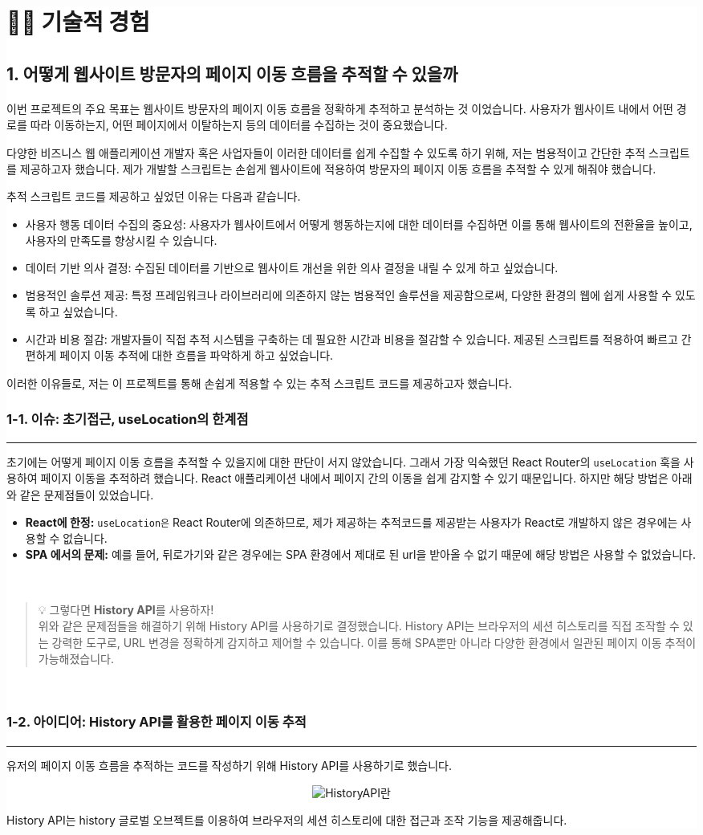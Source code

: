 # **💪🏻 기술적 경험**

## 1. 어떻게 웹사이트 방문자의 페이지 이동 흐름을 추적할 수 있을까

이번 프로젝트의 주요 목표는 웹사이트 방문자의 페이지 이동 흐름을 정확하게 추적하고 분석하는 것 이었습니다. 사용자가 웹사이트 내에서 어떤 경로를 따라 이동하는지, 어떤 페이지에서 이탈하는지 등의 데이터를 수집하는 것이 중요했습니다.

다양한 비즈니스 웹 애플리케이션 개발자 혹은 사업자들이 이러한 데이터를 쉽게 수집할 수 있도록 하기 위해, 저는 범용적이고 간단한 추적 스크립트를 제공하고자 했습니다. 제가 개발할 스크립트는 손쉽게 웹사이트에 적용하여 방문자의 페이지 이동 흐름을 추적할 수 있게 해줘야 했습니다.

추적 스크립트 코드를 제공하고 싶었던 이유는 다음과 같습니다.

- 사용자 행동 데이터 수집의 중요성: 사용자가 웹사이트에서 어떻게 행동하는지에 대한 데이터를 수집하면 이를 통해 웹사이트의 전환율을 높이고, 사용자의 만족도를 향상시킬 수 있습니다.

- 데이터 기반 의사 결정: 수집된 데이터를 기반으로 웹사이트 개선을 위한 의사 결정을 내릴 수 있게 하고 싶었습니다.

- 범용적인 솔루션 제공: 특정 프레임워크나 라이브러리에 의존하지 않는 범용적인 솔루션을 제공함으로써, 다양한 환경의 웹에 쉽게 사용할 수 있도록 하고 싶었습니다.

- 시간과 비용 절감: 개발자들이 직접 추적 시스템을 구축하는 데 필요한 시간과 비용을 절감할 수 있습니다. 제공된 스크립트를 적용하여 빠르고 간편하게 페이지 이동 추적에 대한 흐름을 파악하게 하고 싶었습니다.

이러한 이유들로, 저는 이 프로젝트를 통해 손쉽게 적용할 수 있는 추적 스크립트 코드를 제공하고자 했습니다.

### 1-1. 이슈: 초기접근, useLocation의 한계점

---

초기에는 어떻게 페이지 이동 흐름을 추적할 수 있을지에 대한 판단이 서지 않았습니다.
그래서 가장 익숙했던 React Router의 `useLocation` 훅을 사용하여 페이지 이동을 추적하려 했습니다. React 애플리케이션 내에서 페이지 간의 이동을 쉽게 감지할 수 있기 때문입니다. 하지만 해당 방법은 아래와 같은 문제점들이 있었습니다.

- **React에 한정:** `useLocation은` React Router에 의존하므로, 제가 제공하는 추적코드를 제공받는 사용자가 React로 개발하지 않은 경우에는 사용할 수 없습니다.
- **SPA 에서의 문제:** 예를 들어, 뒤로가기와 같은 경우에는 SPA 환경에서 제대로 된 url을 받아올 수 없기 때문에 해당 방법은 사용할 수 없었습니다.

</br>

> 💡 그렇다면 **History API**를 사용하자! </br>
> 위와 같은 문제점들을 해결하기 위해 History API를 사용하기로 결정했습니다. History API는 브라우저의 세션 히스토리를 직접 조작할 수 있는 강력한 도구로, URL 변경을 정확하게 감지하고 제어할 수 있습니다. 이를 통해 SPA뿐만 아니라 다양한 환경에서 일관된 페이지 이동 추적이 가능해졌습니다.

</br>

### 1-2. 아이디어: **History API**를 활용한 페이지 이동 추적

---

유저의 페이지 이동 흐름을 추적하는 코드를 작성하기 위해 History API를 사용하기로 했습니다.

<p align="center">
  <img width="700" alt="HistoryAPI란" src="https://github.com/originchoi/FlowCatcher-client/assets/116258834/6940c2ba-f4c6-4ec8-8d56-f1675fd1689e">
</p>

History API는 history 글로벌 오브젝트를 이용하여 브라우저의 세션 히스토리에 대한 접근과 조작 기능을 제공해줍니다.
